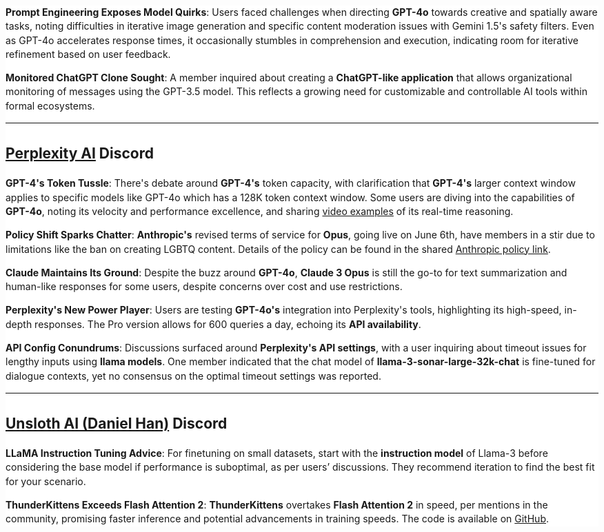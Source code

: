 **Prompt Engineering Exposes Model Quirks**: Users faced challenges when directing **GPT-4o** towards creative and spatially aware tasks, noting difficulties in iterative image generation and specific content moderation issues with Gemini 1.5's safety filters. Even as GPT-4o accelerates response times, it occasionally stumbles in comprehension and execution, indicating room for iterative refinement based on user feedback.

**Monitored ChatGPT Clone Sought**: A member inquired about creating a **ChatGPT-like application** that allows organizational monitoring of messages using the GPT-3.5 model. This reflects a growing need for customizable and controllable AI tools within formal ecosystems.



---



## [Perplexity AI](https://discord.com/channels/1047197230748151888) Discord

**GPT-4's Token Tussle**: There's debate around **GPT-4's** token capacity, with clarification that **GPT-4's** larger context window applies to specific models like GPT-4o which has a 128K token context window. Some users are diving into the capabilities of **GPT-4o**, noting its velocity and performance excellence, and sharing [video examples](https://youtu.be/MirzFk_DSiI?si=L7uUgS21JMDRvfky) of its real-time reasoning.

**Policy Shift Sparks Chatter**: **Anthropic's** revised terms of service for **Opus**, going live on June 6th, have members in a stir due to limitations like the ban on creating LGBTQ content. Details of the policy can be found in the shared [Anthropic policy link](https://www.anthropic.com/legal/aup).

**Claude Maintains Its Ground**: Despite the buzz around **GPT-4o**, **Claude 3 Opus** is still the go-to for text summarization and human-like responses for some users, despite concerns over cost and use restrictions.

**Perplexity's New Power Player**: Users are testing **GPT-4o's** integration into Perplexity's tools, highlighting its high-speed, in-depth responses. The Pro version allows for 600 queries a day, echoing its **API availability**.

**API Config Conundrums**: Discussions surfaced around **Perplexity's API settings**, with a user inquiring about timeout issues for lengthy inputs using **llama models**. One member indicated that the chat model of **llama-3-sonar-large-32k-chat** is fine-tuned for dialogue contexts, yet no consensus on the optimal timeout settings was reported.



---



## [Unsloth AI (Daniel Han)](https://discord.com/channels/1179035537009545276) Discord

**LLaMA Instruction Tuning Advice**: For finetuning on small datasets, start with the **instruction model** of Llama-3 before considering the base model if performance is suboptimal, as per users’ discussions. They recommend iteration to find the best fit for your scenario.

**ThunderKittens Exceeds Flash Attention 2**: **ThunderKittens** overtakes **Flash Attention 2** in speed, per mentions in the community, promising faster inference and potential advancements in training speeds. The code is available on [GitHub](https://github.com/HazyResearch/ThunderKittens).
